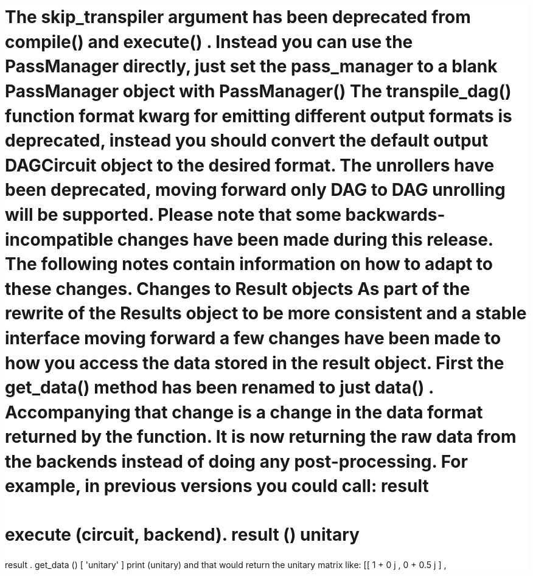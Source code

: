 The
skip_transpiler
argument has been deprecated from
compile()
and
execute()
. Instead you can use the
PassManager
directly, just set the
pass_manager
to a blank
PassManager
object with
PassManager()
The
transpile_dag()
function
format
kwarg for emitting different output formats is deprecated, instead you should convert the default output
DAGCircuit
object to the desired format.
The unrollers have been deprecated, moving forward only DAG to DAG unrolling will be supported.
Please note that some backwards-incompatible changes have been made during this release. The following notes contain information on how to adapt to these changes.
Changes to Result objects
As part of the rewrite of the Results object to be more consistent and a stable interface moving forward a few changes have been made to how you access the data stored in the result object. First the
get_data()
method has been renamed to just
data()
. Accompanying that change is a change in the data format returned by the function. It is now returning the raw data from the backends instead of doing any post-processing. For example, in previous versions you could call:
result
=
execute
(circuit, backend).
result
()
unitary
=
result
.
get_data
()
[
'unitary'
]
print
(unitary)
and that would return the unitary matrix like:
[[
1
+
0
j
,
0
+
0.5
j
]
,